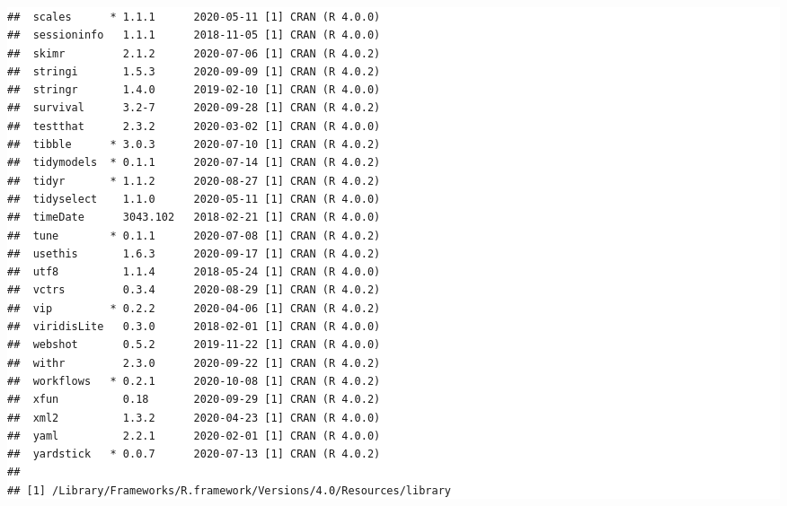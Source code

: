 ```
##  scales      * 1.1.1      2020-05-11 [1] CRAN (R 4.0.0)
##  sessioninfo   1.1.1      2018-11-05 [1] CRAN (R 4.0.0)
##  skimr         2.1.2      2020-07-06 [1] CRAN (R 4.0.2)
##  stringi       1.5.3      2020-09-09 [1] CRAN (R 4.0.2)
##  stringr       1.4.0      2019-02-10 [1] CRAN (R 4.0.0)
##  survival      3.2-7      2020-09-28 [1] CRAN (R 4.0.2)
##  testthat      2.3.2      2020-03-02 [1] CRAN (R 4.0.0)
##  tibble      * 3.0.3      2020-07-10 [1] CRAN (R 4.0.2)
##  tidymodels  * 0.1.1      2020-07-14 [1] CRAN (R 4.0.2)
##  tidyr       * 1.1.2      2020-08-27 [1] CRAN (R 4.0.2)
##  tidyselect    1.1.0      2020-05-11 [1] CRAN (R 4.0.0)
##  timeDate      3043.102   2018-02-21 [1] CRAN (R 4.0.0)
##  tune        * 0.1.1      2020-07-08 [1] CRAN (R 4.0.2)
##  usethis       1.6.3      2020-09-17 [1] CRAN (R 4.0.2)
##  utf8          1.1.4      2018-05-24 [1] CRAN (R 4.0.0)
##  vctrs         0.3.4      2020-08-29 [1] CRAN (R 4.0.2)
##  vip         * 0.2.2      2020-04-06 [1] CRAN (R 4.0.2)
##  viridisLite   0.3.0      2018-02-01 [1] CRAN (R 4.0.0)
##  webshot       0.5.2      2019-11-22 [1] CRAN (R 4.0.0)
##  withr         2.3.0      2020-09-22 [1] CRAN (R 4.0.2)
##  workflows   * 0.2.1      2020-10-08 [1] CRAN (R 4.0.2)
##  xfun          0.18       2020-09-29 [1] CRAN (R 4.0.2)
##  xml2          1.3.2      2020-04-23 [1] CRAN (R 4.0.0)
##  yaml          2.2.1      2020-02-01 [1] CRAN (R 4.0.0)
##  yardstick   * 0.0.7      2020-07-13 [1] CRAN (R 4.0.2)
## 
## [1] /Library/Frameworks/R.framework/Versions/4.0/Resources/library
```
